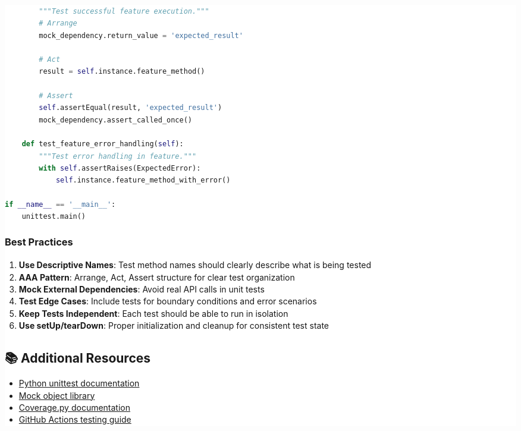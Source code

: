 ```python
        """Test successful feature execution."""
        # Arrange
        mock_dependency.return_value = 'expected_result'
        
        # Act
        result = self.instance.feature_method()
        
        # Assert
        self.assertEqual(result, 'expected_result')
        mock_dependency.assert_called_once()
    
    def test_feature_error_handling(self):
        """Test error handling in feature."""
        with self.assertRaises(ExpectedError):
            self.instance.feature_method_with_error()

if __name__ == '__main__':
    unittest.main()
```

### Best Practices

1. **Use Descriptive Names**: Test method names should clearly describe what is being tested
2. **AAA Pattern**: Arrange, Act, Assert structure for clear test organization
3. **Mock External Dependencies**: Avoid real API calls in unit tests
4. **Test Edge Cases**: Include tests for boundary conditions and error scenarios
5. **Keep Tests Independent**: Each test should be able to run in isolation
6. **Use setUp/tearDown**: Proper initialization and cleanup for consistent test state

## 📚 Additional Resources

- [Python unittest documentation](https://docs.python.org/3/library/unittest.html)
- [Mock object library](https://docs.python.org/3/library/unittest.mock.html)
- [Coverage.py documentation](https://coverage.readthedocs.io/)
- [GitHub Actions testing guide](https://docs.github.com/en/actions/automating-builds-and-tests/building-and-testing-python) 